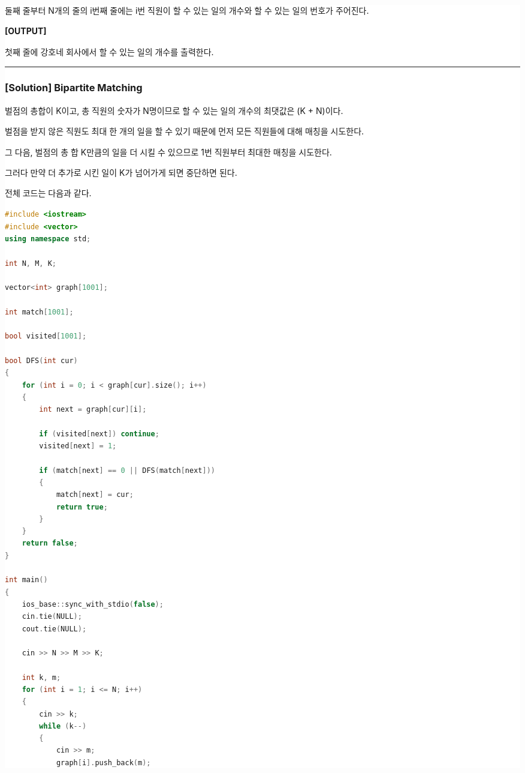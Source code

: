 둘째 줄부터 N개의 줄의 i번째 줄에는 i번 직원이 할 수 있는 일의 개수와 할 수 있는 일의 번호가 주어진다.

**[OUTPUT]**

첫째 줄에 강호네 회사에서 할 수 있는 일의 개수를 출력한다.

---

### [Solution] Bipartite Matching

벌점의 총합이 K이고, 총 직원의 숫자가 N명이므로 할 수 있는 일의 개수의 최댓값은 (K + N)이다.

벌점을 받지 않은 직원도 최대 한 개의 일을 할 수 있기 때문에 먼저 모든 직원들에 대해 매칭을 시도한다.

그 다음, 벌점의 총 합 K만큼의 일을 더 시킬 수 있으므로 1번 직원부터 최대한 매칭을 시도한다.

그러다 만약 더 추가로 시킨 일이 K가 넘어가게 되면 중단하면 된다.

전체 코드는 다음과 같다.

```cpp
#include <iostream>
#include <vector>
using namespace std;

int N, M, K;

vector<int> graph[1001];

int match[1001];

bool visited[1001];

bool DFS(int cur)
{
    for (int i = 0; i < graph[cur].size(); i++)
    {
        int next = graph[cur][i];

        if (visited[next]) continue;
        visited[next] = 1;

        if (match[next] == 0 || DFS(match[next]))
        {
            match[next] = cur;
            return true;
        }
    }
    return false;
}

int main()
{
    ios_base::sync_with_stdio(false);
    cin.tie(NULL);
    cout.tie(NULL);

    cin >> N >> M >> K;

    int k, m;
    for (int i = 1; i <= N; i++)
    {
        cin >> k;
        while (k--)
        {
            cin >> m;
            graph[i].push_back(m);
```